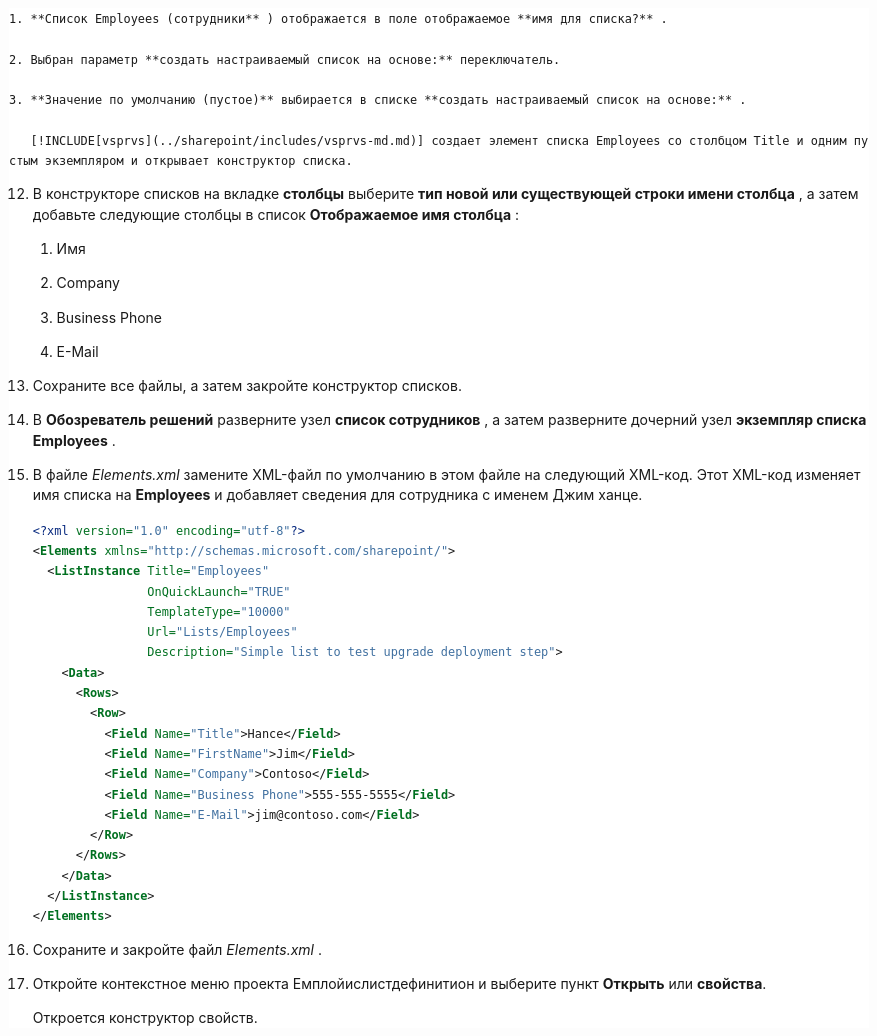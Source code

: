     1. **Список Employees (сотрудники** ) отображается в поле отображаемое **имя для списка?** .

    2. Выбран параметр **создать настраиваемый список на основе:** переключатель.

    3. **Значение по умолчанию (пустое)** выбирается в списке **создать настраиваемый список на основе:** .

       [!INCLUDE[vsprvs](../sharepoint/includes/vsprvs-md.md)] создает элемент списка Employees со столбцом Title и одним пустым экземпляром и открывает конструктор списка.

12. В конструкторе списков на вкладке **столбцы** выберите **тип новой или существующей строки имени столбца** , а затем добавьте следующие столбцы в список **Отображаемое имя столбца** :

    1. Имя

    2. Company

    3. Business Phone

    4. E-Mail

13. Сохраните все файлы, а затем закройте конструктор списков.

14. В **Обозреватель решений** разверните узел **список сотрудников** , а затем разверните дочерний узел **экземпляр списка Employees** .

15. В файле *Elements.xml* замените XML-файл по умолчанию в этом файле на следующий XML-код. Этот XML-код изменяет имя списка на **Employees** и добавляет сведения для сотрудника с именем Джим ханце.

    ```xml
    <?xml version="1.0" encoding="utf-8"?>
    <Elements xmlns="http://schemas.microsoft.com/sharepoint/">
      <ListInstance Title="Employees"
                    OnQuickLaunch="TRUE"
                    TemplateType="10000"
                    Url="Lists/Employees"
                    Description="Simple list to test upgrade deployment step">
        <Data>
          <Rows>
            <Row>
              <Field Name="Title">Hance</Field>
              <Field Name="FirstName">Jim</Field>
              <Field Name="Company">Contoso</Field>
              <Field Name="Business Phone">555-555-5555</Field>
              <Field Name="E-Mail">jim@contoso.com</Field>
            </Row>
          </Rows>
        </Data>
      </ListInstance>
    </Elements>
    ```

16. Сохраните и закройте файл *Elements.xml* .

17. Откройте контекстное меню проекта Емплойислистдефинитион и выберите пункт **Открыть** или **свойства**.

     Откроется конструктор свойств.

